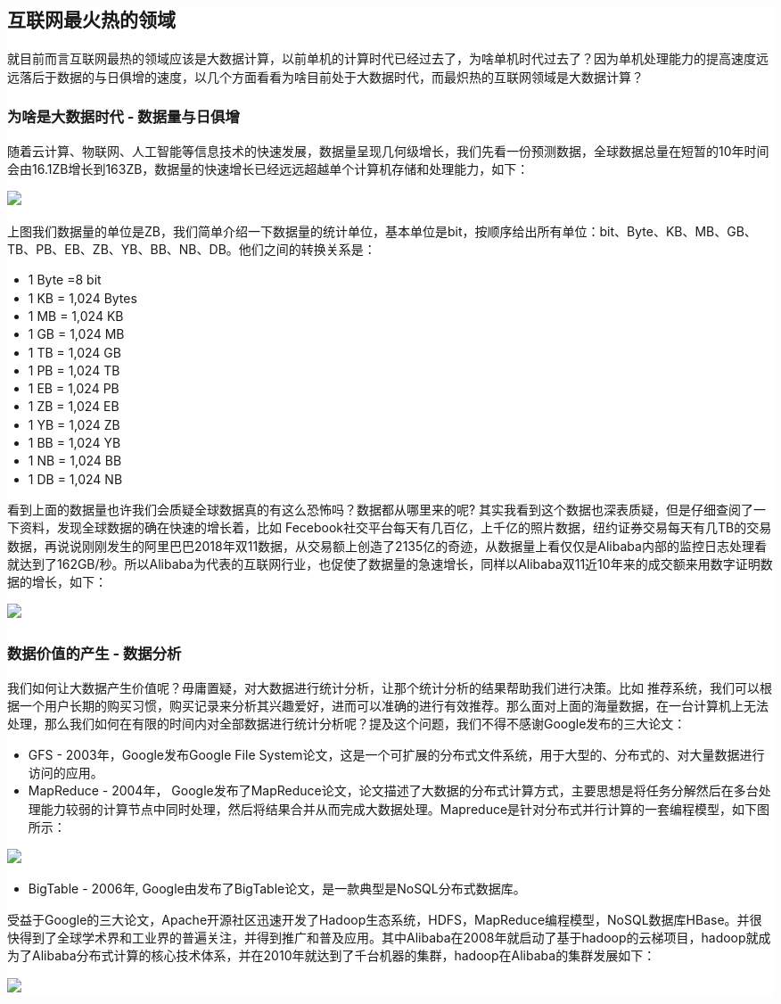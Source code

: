 ## 互联网最火热的领域
就目前而言互联网最热的领域应该是大数据计算，以前单机的计算时代已经过去了，为啥单机时代过去了？因为单机处理能力的提高速度远远落后于数据的与日俱增的速度，以几个方面看看为啥目前处于大数据时代，而最炽热的互联网领域是大数据计算？

### 为啥是大数据时代 - 数据量与日俱增

随着云计算、物联网、人工智能等信息技术的快速发展，数据量呈现几何级增长，我们先看一份预测数据，全球数据总量在短暂的10年时间会由16.1ZB增长到163ZB，数据量的快速增长已经远远超越单个计算机存储和处理能力，如下：

![](9B952F03-53BF-43DF-8051-A2FAC84A600C.png)


上图我们数据量的单位是ZB，我们简单介绍一下数据量的统计单位，基本单位是bit，按顺序给出所有单位：bit、Byte、KB、MB、GB、TB、PB、EB、ZB、YB、BB、NB、DB。他们之间的转换关系是：

* 1 Byte =8 bit
* 1 KB = 1,024 Bytes 
* 1 MB = 1,024 KB 
* 1 GB = 1,024 MB 
* 1 TB = 1,024 GB 
* 1 PB = 1,024 TB 
* 1 EB = 1,024 PB 
* 1 ZB = 1,024 EB 
* 1 YB = 1,024 ZB 
* 1 BB = 1,024 YB 
* 1 NB = 1,024 BB 
* 1 DB = 1,024 NB 

看到上面的数据量也许我们会质疑全球数据真的有这么恐怖吗？数据都从哪里来的呢? 其实我看到这个数据也深表质疑，但是仔细查阅了一下资料，发现全球数据的确在快速的增长着，比如 Fecebook社交平台每天有几百亿，上千亿的照片数据，纽约证券交易每天有几TB的交易数据，再说说刚刚发生的阿里巴巴2018年双11数据，从交易额上创造了2135亿的奇迹，从数据量上看仅仅是Alibaba内部的监控日志处理看就达到了162GB/秒。所以Alibaba为代表的互联网行业，也促使了数据量的急速增长，同样以Alibaba双11近10年来的成交额来用数字证明数据的增长，如下：

![](1AF4C656-6ABA-4F69-A771-E6EC623B382D.png)

### 数据价值的产生 - 数据分析

我们如何让大数据产生价值呢？毋庸置疑，对大数据进行统计分析，让那个统计分析的结果帮助我们进行决策。比如 推荐系统，我们可以根据一个用户长期的购买习惯，购买记录来分析其兴趣爱好，进而可以准确的进行有效推荐。那么面对上面的海量数据，在一台计算机上无法处理，那么我们如何在有限的时间内对全部数据进行统计分析呢？提及这个问题，我们不得不感谢Google发布的三大论文：

* GFS - 2003年，Google发布Google File System论文，这是一个可扩展的分布式文件系统，用于大型的、分布式的、对大量数据进行访问的应用。
* MapReduce - 2004年， Google发布了MapReduce论文，论文描述了大数据的分布式计算方式，主要思想是将任务分解然后在多台处理能力较弱的计算节点中同时处理，然后将结果合并从而完成大数据处理。Mapreduce是针对分布式并行计算的一套编程模型，如下图所示：

![](B31690BA-A8E2-4C22-A948-8735728542B0.png)

* BigTable - 2006年, Google由发布了BigTable论文，是一款典型是NoSQL分布式数据库。

受益于Google的三大论文，Apache开源社区迅速开发了Hadoop生态系统，HDFS，MapReduce编程模型，NoSQL数据库HBase。并很快得到了全球学术界和工业界的普遍关注，并得到推广和普及应用。其中Alibaba在2008年就启动了基于hadoop的云梯项目，hadoop就成为了Alibaba分布式计算的核心技术体系，并在2010年就达到了千台机器的集群，hadoop在Alibaba的集群发展如下：

![](1DB881D1-4605-4AA3-ABCB-34BC8E765D79.png)
